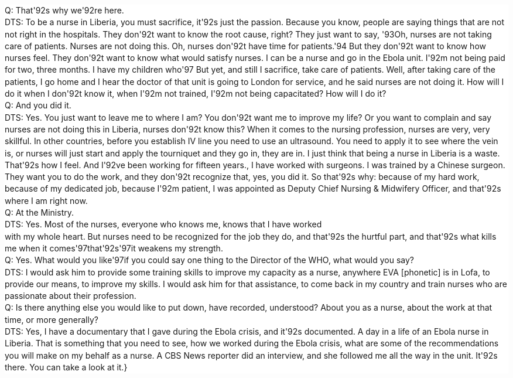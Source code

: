 Q: That\'92s why we\'92re here.
\
DTS: To be a nurse in Liberia, you must sacrifice, it\'92s just the passion. Because you know, people are saying things that are not not right in the hospitals. They don\'92t want to know the root cause, right? They just want to say, \'93Oh, nurses are not taking care of patients. Nurses are not doing this. Oh, nurses don\'92t have time for patients.\'94 But they don\'92t want to know how nurses feel. They don\'92t want to know what would satisfy nurses. I can be a nurse and go in the Ebola unit. I\'92m not being paid for two, three months. I have my children who\'97 But yet, and still I sacrifice, take care of patients. Well, after taking care of the patients, I go home and I hear the doctor of that unit is going to London for service, and he said nurses are not doing it. How will I do it when I don\'92t know it, when I\'92m not trained, I\'92m not being capacitated? How will I do it?
\
Q: And you did it.
\
DTS: Yes. You just want to leave me to where I am? You don\'92t want me to improve my life? Or you want to complain and say nurses are not doing this in Liberia, nurses don\'92t know this? When it comes to the nursing profession, nurses are very, very skillful. In other countries, before you establish IV line you need to use an ultrasound. You need to apply it to see where the vein is, or nurses will just start and apply the tourniquet and they go in, they are in. I just think that being a nurse in Liberia is a waste. That\'92s how I feel. And I\'92ve been working for fifteen years., I have worked with surgeons. I was trained by a Chinese surgeon. They want you to do the work, and they don\'92t recognize that, yes, you did it. So that\'92s why: because of my hard work, because of my dedicated job, because I\'92m patient, I was appointed as Deputy Chief Nursing & Midwifery Officer, and that\'92s where I am right now.
\
Q: At the Ministry.
\
DTS: Yes. Most of the nurses, everyone who knows me, knows that I have worked
\
with my whole heart. But nurses need to be recognized for the job they do, and that\'92s the hurtful part, and that\'92s what kills me when it comes\'97that\'92s\'97it weakens my strength.
\
Q: Yes. What would you like\'97if you could say one thing to the Director of the WHO, what would you say?
\
DTS: I would ask him to provide some training skills to improve my capacity as a nurse, anywhere EVA [phonetic] is in Lofa, to provide our means, to improve my skills. I would ask him for that assistance, to come back in my country and train nurses who are passionate about their profession.
\
Q: Is there anything else you would like to put down, have recorded, understood? About you as a nurse, about the work at that time, or more generally?
\
DTS: Yes, I have a documentary that I gave during the Ebola crisis, and it\'92s documented. A day in a life of an Ebola nurse in Liberia. That is something that you need to see, how we worked during the Ebola crisis, what are some of the recommendations you will make on my behalf as a nurse. A CBS News reporter did an interview, and she followed me all the way in the unit. It\'92s there. You can take a look at it.}
